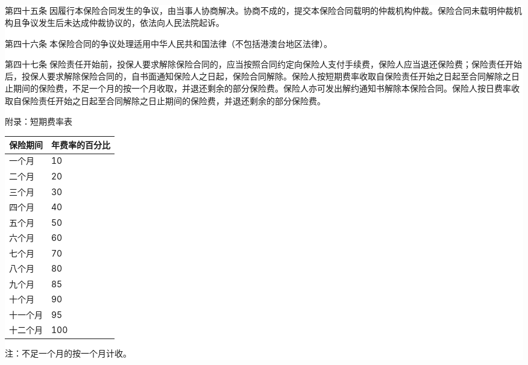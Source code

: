 第四十五条 因履行本保险合同发生的争议，由当事人协商解决。协商不成的，提交本保险合同载明的仲裁机构仲裁。保险合同未载明仲裁机构且争议发生后未达成仲裁协议的，依法向人民法院起诉。

第四十六条 本保险合同的争议处理适用中华人民共和国法律（不包括港澳台地区法律）。

第四十七条 保险责任开始前，投保人要求解除保险合同的，应当按照合同约定向保险人支付手续费，保险人应当退还保险费；保险责任开始后，投保人要求解除保险合同的，自书面通知保险人之日起，保险合同解除。保险人按短期费率收取自保险责任开始之日起至合同解除之日止期间的保险费，不足一个月的按一个月收取，并退还剩余的部分保险费。保险人亦可发出解约通知书解除本保险合同。保险人按日费率收取自保险责任开始之日起至合同解除之日止期间的保险费，并退还剩余的部分保险费。

附录：短期费率表

| 保险期间 | 年费率的百分比 |
| --- | --- |
| 一个月 | 10 |
| 二个月 | 20 |
| 三个月 | 30 |
| 四个月 | 40 |
| 五个月 | 50 |
| 六个月 | 60 |
| 七个月 | 70 |
| 八个月 | 80 |
| 九个月 | 85 |
| 十个月 | 90 |
| 十一个月 | 95 |
| 十二个月 | 100 |

注：不足一个月的按一个月计收。